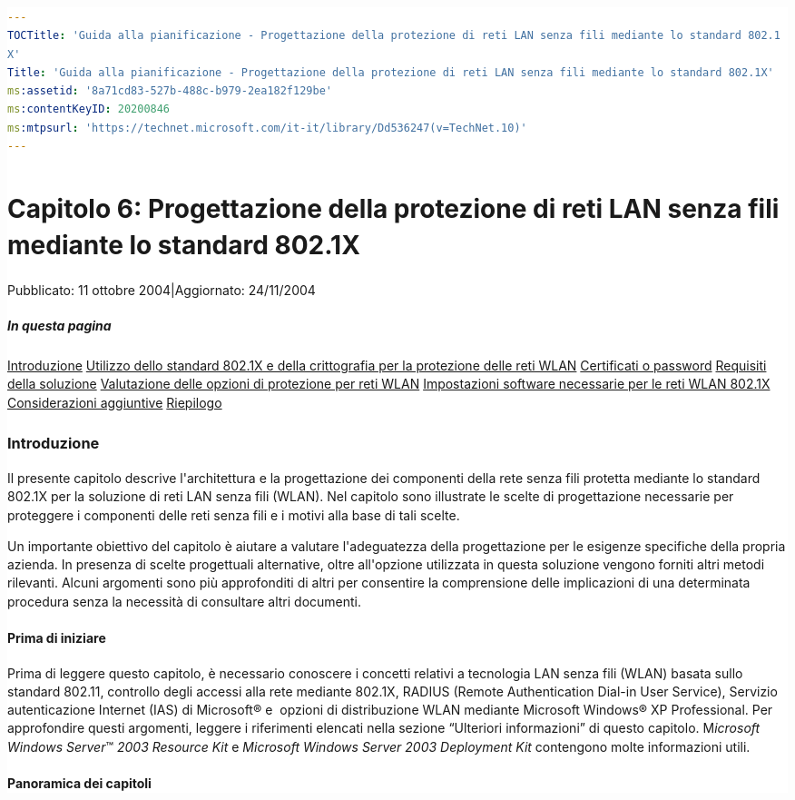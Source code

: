 ```yaml
---
TOCTitle: 'Guida alla pianificazione - Progettazione della protezione di reti LAN senza fili mediante lo standard 802.1X'
Title: 'Guida alla pianificazione - Progettazione della protezione di reti LAN senza fili mediante lo standard 802.1X'
ms:assetid: '8a71cd83-527b-488c-b979-2ea182f129be'
ms:contentKeyID: 20200846
ms:mtpsurl: 'https://technet.microsoft.com/it-it/library/Dd536247(v=TechNet.10)'
---
```


Capitolo 6: Progettazione della protezione di reti LAN senza fili mediante lo standard 802.1X
=============================================================================================

Pubblicato: 11 ottobre 2004|Aggiornato: 24/11/2004

##### In questa pagina

[](#ehaa)[Introduzione](#ehaa)
[](#egaa)[Utilizzo dello standard 802.1X e della crittografia per la protezione delle reti WLAN](#egaa)
[](#efaa)[Certificati o password](#efaa)
[](#eeaa)[Requisiti della soluzione](#eeaa)
[](#edaa)[Valutazione delle opzioni di protezione per reti WLAN](#edaa)
[](#ecaa)[Impostazioni software necessarie per le reti WLAN 802.1X](#ecaa)
[](#ebaa)[Considerazioni aggiuntive](#ebaa)
[](#eaaa)[Riepilogo](#eaaa)

### Introduzione

Il presente capitolo descrive l'architettura e la progettazione dei componenti della rete senza fili protetta mediante lo standard 802.1X per la soluzione di reti LAN senza fili (WLAN). Nel capitolo sono illustrate le scelte di progettazione necessarie per proteggere i componenti delle reti senza fili e i motivi alla base di tali scelte.

Un importante obiettivo del capitolo è aiutare a valutare l'adeguatezza della progettazione per le esigenze specifiche della propria azienda. In presenza di scelte progettuali alternative, oltre all'opzione utilizzata in questa soluzione vengono forniti altri metodi rilevanti. Alcuni argomenti sono più approfonditi di altri per consentire la comprensione delle implicazioni di una determinata procedura senza la necessità di consultare altri documenti.

#### Prima di iniziare

Prima di leggere questo capitolo, è necessario conoscere i concetti relativi a tecnologia LAN senza fili (WLAN) basata sullo standard 802.11, controllo degli accessi alla rete mediante 802.1X, RADIUS (Remote Authentication Dial-in User Service), Servizio autenticazione Internet (IAS) di Microsoft® e  opzioni di distribuzione WLAN mediante Microsoft Windows® XP Professional. Per approfondire questi argomenti, leggere i riferimenti elencati nella sezione “Ulteriori informazioni” di questo capitolo. M*icrosoft Windows Server*™ *2003 Resource Kit* e *Microsoft Windows Server 2003 Deployment Kit* contengono molte informazioni utili.

#### Panoramica dei capitoli
